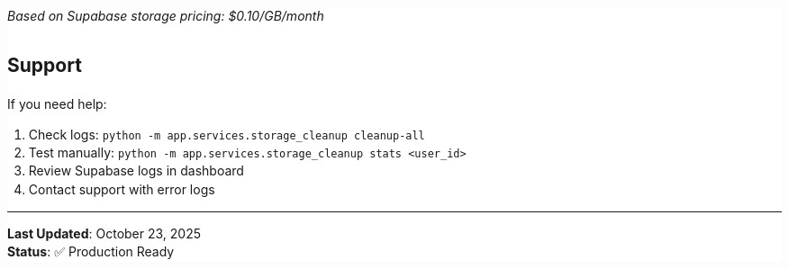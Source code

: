 *Based on Supabase storage pricing: $0.10/GB/month*

## Support

If you need help:
1. Check logs: `python -m app.services.storage_cleanup cleanup-all`
2. Test manually: `python -m app.services.storage_cleanup stats <user_id>`
3. Review Supabase logs in dashboard
4. Contact support with error logs

---

**Last Updated**: October 23, 2025  
**Status**: ✅ Production Ready
